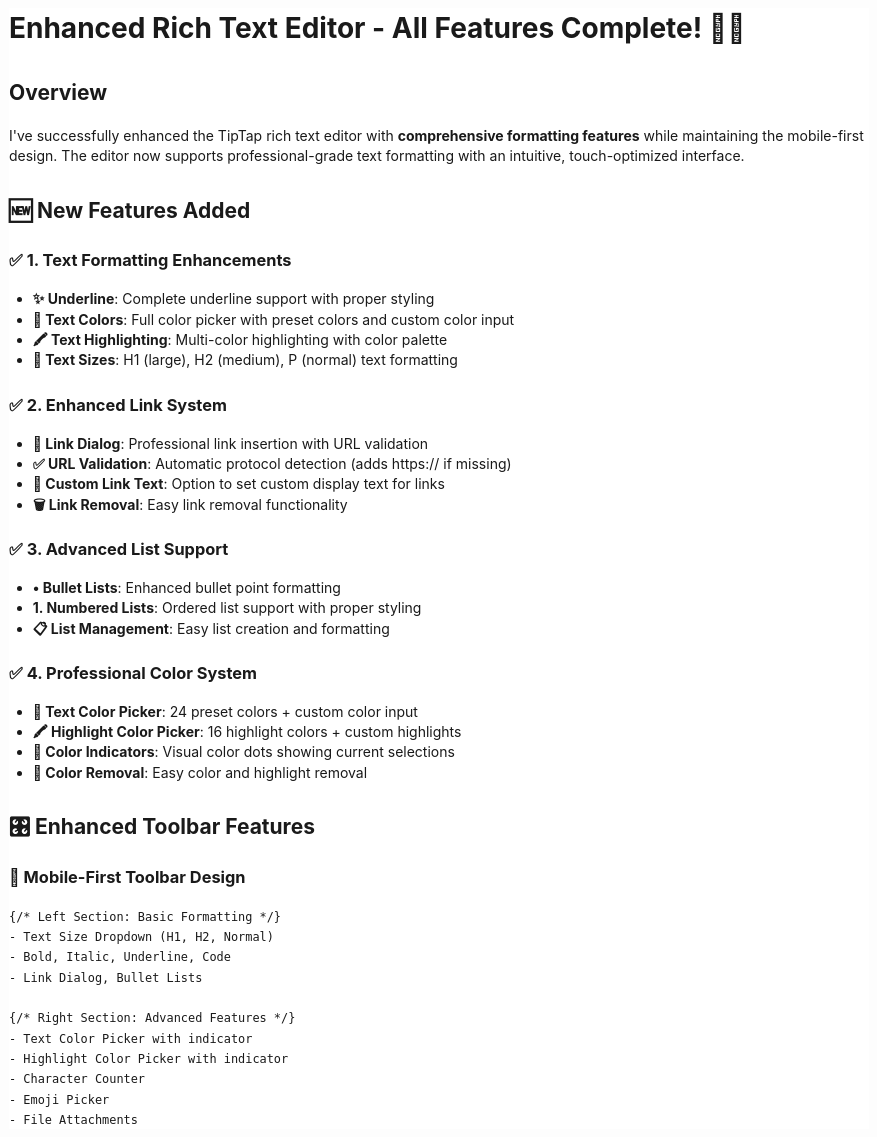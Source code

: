 # Enhanced Rich Text Editor - All Features Complete! 🎨✨

## Overview

I've successfully enhanced the TipTap rich text editor with **comprehensive formatting features** while maintaining the mobile-first design. The editor now supports professional-grade text formatting with an intuitive, touch-optimized interface.

## 🆕 **New Features Added**

### ✅ **1. Text Formatting Enhancements**
- **✨ Underline**: Complete underline support with proper styling
- **🎨 Text Colors**: Full color picker with preset colors and custom color input
- **🖍️ Text Highlighting**: Multi-color highlighting with color palette
- **📏 Text Sizes**: H1 (large), H2 (medium), P (normal) text formatting

### ✅ **2. Enhanced Link System**  
- **🔗 Link Dialog**: Professional link insertion with URL validation
- **✅ URL Validation**: Automatic protocol detection (adds https:// if missing)
- **📝 Custom Link Text**: Option to set custom display text for links
- **🗑️ Link Removal**: Easy link removal functionality

### ✅ **3. Advanced List Support**
- **• Bullet Lists**: Enhanced bullet point formatting
- **1. Numbered Lists**: Ordered list support with proper styling
- **📋 List Management**: Easy list creation and formatting

### ✅ **4. Professional Color System**
- **🎨 Text Color Picker**: 24 preset colors + custom color input
- **🖍️ Highlight Color Picker**: 16 highlight colors + custom highlights  
- **🎯 Color Indicators**: Visual color dots showing current selections
- **🧹 Color Removal**: Easy color and highlight removal

## 🎛️ **Enhanced Toolbar Features**

### **📱 Mobile-First Toolbar Design**
```tsx
{/* Left Section: Basic Formatting */}
- Text Size Dropdown (H1, H2, Normal)
- Bold, Italic, Underline, Code
- Link Dialog, Bullet Lists

{/* Right Section: Advanced Features */}
- Text Color Picker with indicator
- Highlight Color Picker with indicator  
- Character Counter
- Emoji Picker
- File Attachments
```
